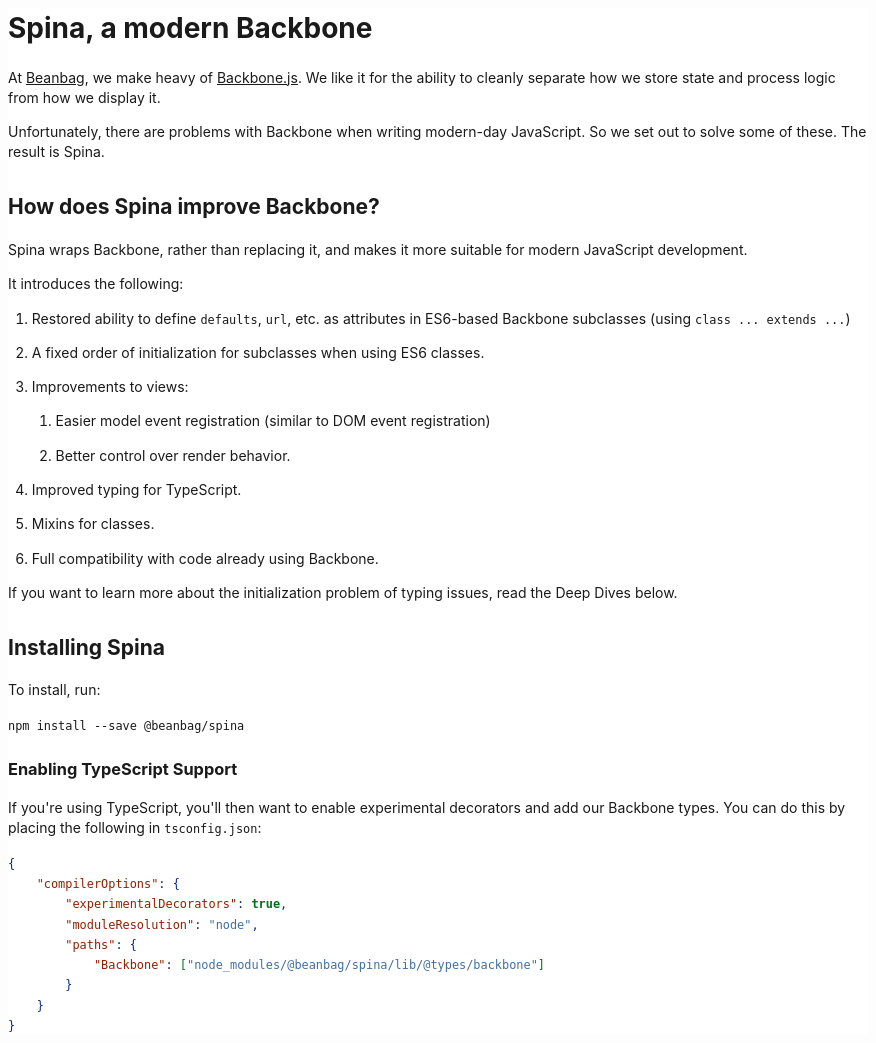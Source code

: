 # Spina, a modern Backbone

At [Beanbag](https://www.beanbaginc.com), we make heavy of
[Backbone.js](https://backbonejs.org). We like it for the ability to cleanly
separate how we store state and process logic from how we display it.

Unfortunately, there are problems with Backbone when writing modern-day
JavaScript. So we set out to solve some of these. The result is Spina.


## How does Spina improve Backbone?

Spina wraps Backbone, rather than replacing it, and makes it more suitable
for modern JavaScript development.

It introduces the following:

1. Restored ability to define `defaults`, `url`, etc. as attributes in
   ES6-based Backbone subclasses (using `class ... extends ...`)

2. A fixed order of initialization for subclasses when using ES6 classes.

3. Improvements to views:

   1. Easier model event registration (similar to DOM event registration)

   2. Better control over render behavior.

4. Improved typing for TypeScript.

5. Mixins for classes.

6. Full compatibility with code already using Backbone.

If you want to learn more about the initialization problem of typing issues,
read the Deep Dives below.


## Installing Spina

To install, run:

```
npm install --save @beanbag/spina
```


### Enabling TypeScript Support

If you're using TypeScript, you'll then want to enable experimental decorators
and add our Backbone types. You can do this by placing the following in
`tsconfig.json`:

```json
{
    "compilerOptions": {
        "experimentalDecorators": true,
        "moduleResolution": "node",
        "paths": {
            "Backbone": ["node_modules/@beanbag/spina/lib/@types/backbone"]
        }
    }
}
```
